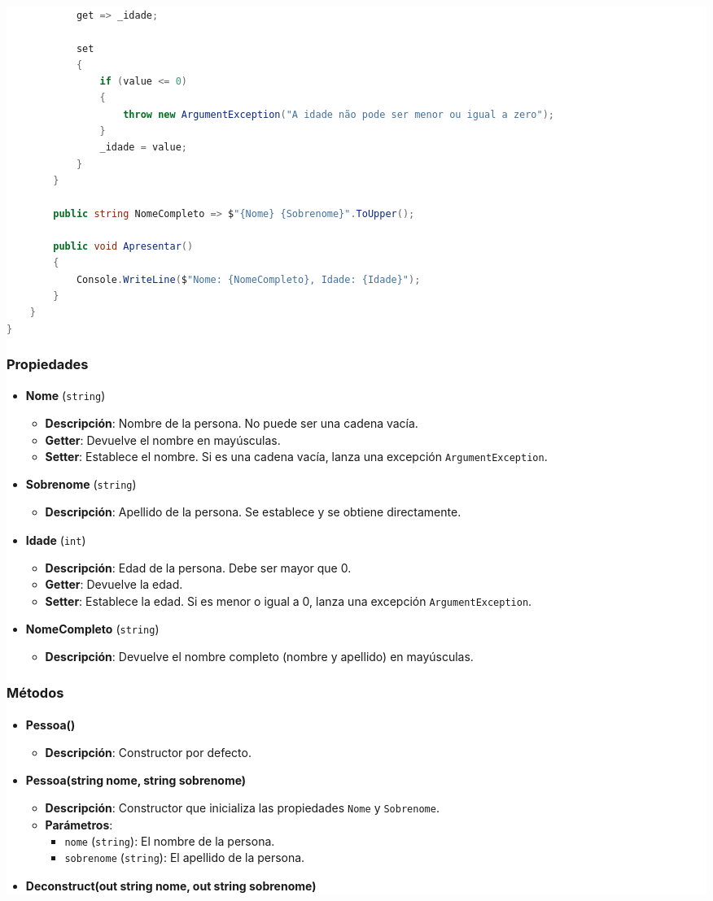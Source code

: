 ```c#
            get => _idade;

            set
            {
                if (value <= 0)
                {
                    throw new ArgumentException("A idade não pode ser menor ou igual a zero");
                }
                _idade = value;
            }
        }

        public string NomeCompleto => $"{Nome} {Sobrenome}".ToUpper();

        public void Apresentar()
        {
            Console.WriteLine($"Nome: {NomeCompleto}, Idade: {Idade}");
        }
    }
}
```


### Propiedades

- **Nome** (`string`)
    
    - **Descripción**: Nombre de la persona. No puede ser una cadena vacía.
    - **Getter**: Devuelve el nombre en mayúsculas.
    - **Setter**: Establece el nombre. Si es una cadena vacía, lanza una excepción `ArgumentException`.
- **Sobrenome** (`string`)
    
    - **Descripción**: Apellido de la persona. Se establece y se obtiene directamente.
- **Idade** (`int`)
    
    - **Descripción**: Edad de la persona. Debe ser mayor que 0.
    - **Getter**: Devuelve la edad.
    - **Setter**: Establece la edad. Si es menor o igual a 0, lanza una excepción `ArgumentException`.
- **NomeCompleto** (`string`)
    
    - **Descripción**: Devuelve el nombre completo (nombre y apellido) en mayúsculas.

### Métodos

- **Pessoa()**
    
    - **Descripción**: Constructor por defecto.
- **Pessoa(string nome, string sobrenome)**
    
    - **Descripción**: Constructor que inicializa las propiedades `Nome` y `Sobrenome`.
    - **Parámetros**:
        - `nome` (`string`): El nombre de la persona.
        - `sobrenome` (`string`): El apellido de la persona.
- **Deconstruct(out string nome, out string sobrenome)**
    